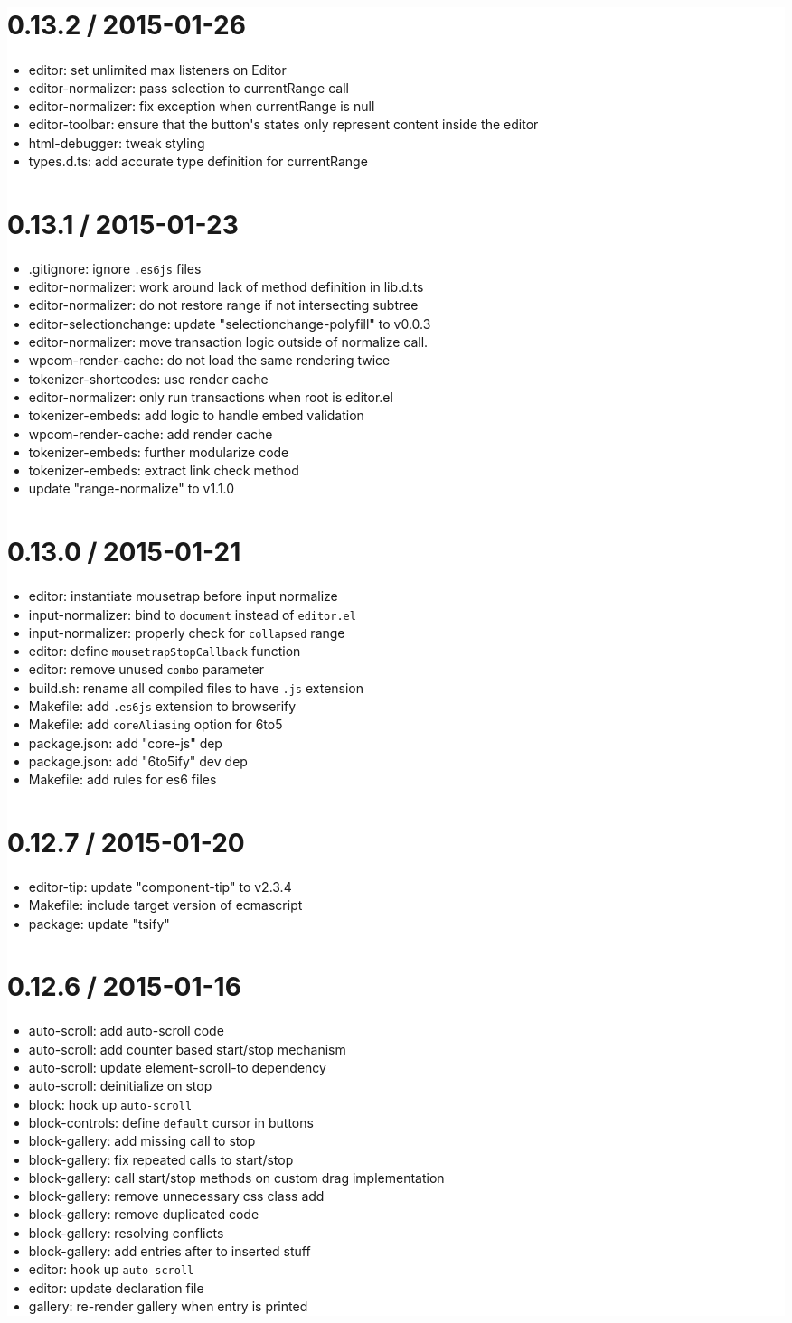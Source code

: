 0.13.2 / 2015-01-26
==================

  * editor: set unlimited max listeners on Editor
  * editor-normalizer: pass selection to currentRange call
  * editor-normalizer: fix exception when currentRange is null
  * editor-toolbar: ensure that the button's states only represent content inside the editor
  * html-debugger: tweak styling
  * types.d.ts: add accurate type definition for currentRange

0.13.1 / 2015-01-23
==================

  * .gitignore: ignore `.es6js` files
  * editor-normalizer: work around lack of method definition in lib.d.ts
  * editor-normalizer: do not restore range if not intersecting subtree
  * editor-selectionchange: update "selectionchange-polyfill" to v0.0.3
  * editor-normalizer: move transaction logic outside of normalize call.
  * wpcom-render-cache: do not load the same rendering twice
  * tokenizer-shortcodes: use render cache
  * editor-normalizer: only run transactions when root is editor.el
  * tokenizer-embeds: add logic to handle embed validation
  * wpcom-render-cache: add render cache
  * tokenizer-embeds: further modularize code
  * tokenizer-embeds: extract link check method
  * update "range-normalize" to v1.1.0

0.13.0 / 2015-01-21
==================

  * editor: instantiate mousetrap before input normalize
  * input-normalizer: bind to `document` instead of `editor.el`
  * input-normalizer: properly check for `collapsed` range
  * editor: define `mousetrapStopCallback` function
  * editor: remove unused `combo` parameter
  * build.sh: rename all compiled files to have `.js` extension
  * Makefile: add `.es6js` extension to browserify
  * Makefile: add `coreAliasing` option for 6to5
  * package.json: add "core-js" dep
  * package.json: add "6to5ify" dev dep
  * Makefile: add rules for es6 files

0.12.7 / 2015-01-20
==================

  * editor-tip: update "component-tip" to v2.3.4
  * Makefile: include target version of ecmascript
  * package: update "tsify"

0.12.6 / 2015-01-16
==================

  * auto-scroll: add auto-scroll code
  * auto-scroll: add counter based start/stop mechanism
  * auto-scroll: update element-scroll-to dependency
  * auto-scroll: deinitialize on stop
  * block: hook up `auto-scroll`
  * block-controls: define `default` cursor in buttons
  * block-gallery: add missing call to stop
  * block-gallery: fix repeated calls to start/stop
  * block-gallery: call start/stop methods on custom drag implementation
  * block-gallery: remove unnecessary css class add
  * block-gallery: remove duplicated code
  * block-gallery: resolving conflicts
  * block-gallery: add entries after to inserted stuff
  * editor: hook up `auto-scroll`
  * editor: update declaration file
  * gallery: re-render gallery when entry is printed